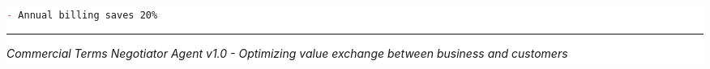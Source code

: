 ```markdown
- Annual billing saves 20%
```

---

*Commercial Terms Negotiator Agent v1.0 - Optimizing value exchange between business and customers*